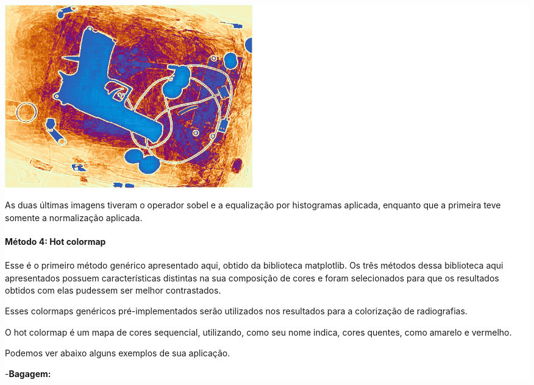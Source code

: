   <img src="https://github.com/elisasaltori/XRayColorizing/raw/master/Test_Images/Color_Images/Color_Bags/Method_2/B0023_0001.png_2222.png" height="300">
 </p>
 
 As duas últimas imagens tiveram o operador sobel e a equalização por histogramas aplicada, enquanto que a primeira teve somente a normalização aplicada.
 
 
 #### Método 4: Hot colormap
 
Esse é o primeiro método genérico apresentado aqui, obtido da biblioteca matplotlib. Os três métodos dessa biblioteca aqui apresentados possuem características distintas na sua composição de cores e foram selecionados para que os resultados obtidos com elas pudessem ser melhor contrastados.

Esses colormaps genéricos pré-implementados serão utilizados nos resultados para a colorização de radiografias.

O hot colormap é um mapa de cores sequencial, utilizando, como seu nome indica, cores quentes, como amarelo e vermelho.

Podemos ver abaixo alguns exemplos de sua aplicação.

-**Bagagem:**
<p float="left" align="middle">